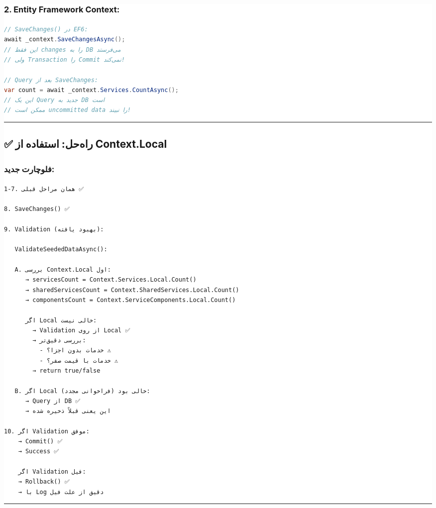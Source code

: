 ### **2. Entity Framework Context:**

```csharp
// SaveChanges() در EF6:
await _context.SaveChangesAsync();
// این فقط changes را به DB می‌فرستد
// ولی Transaction را Commit نمی‌کند!

// Query بعد از SaveChanges:
var count = await _context.Services.CountAsync();
// این یک Query جدید به DB است
// ممکن است uncommitted data را نبیند!
```

---

## ✅ **راه‌حل: استفاده از Context.Local**

### **فلوچارت جدید:**

```
1-7. همان مراحل قبلی ✅

8. SaveChanges() ✅

9. Validation (بهبود یافته):
   
   ValidateSeededDataAsync():
   
   A. بررسی Context.Local اول:
      → servicesCount = Context.Services.Local.Count()
      → sharedServicesCount = Context.SharedServices.Local.Count()
      → componentsCount = Context.ServiceComponents.Local.Count()
      
      اگر Local خالی نیست:
        → Validation از روی Local ✅
        → بررسی دقیق‌تر:
          - خدمات بدون اجزا؟ ⚠️
          - خدمات با قیمت صفر؟ ⚠️
        → return true/false
   
   B. اگر Local خالی بود (فراخوانی مجدد):
      → Query از DB ✅
      → این یعنی قبلاً ذخیره شده

10. اگر Validation موفق:
    → Commit() ✅
    → Success ✅
    
    اگر Validation فیل:
    → Rollback() ✅
    → با Log دقیق از علت فیل
```

---
